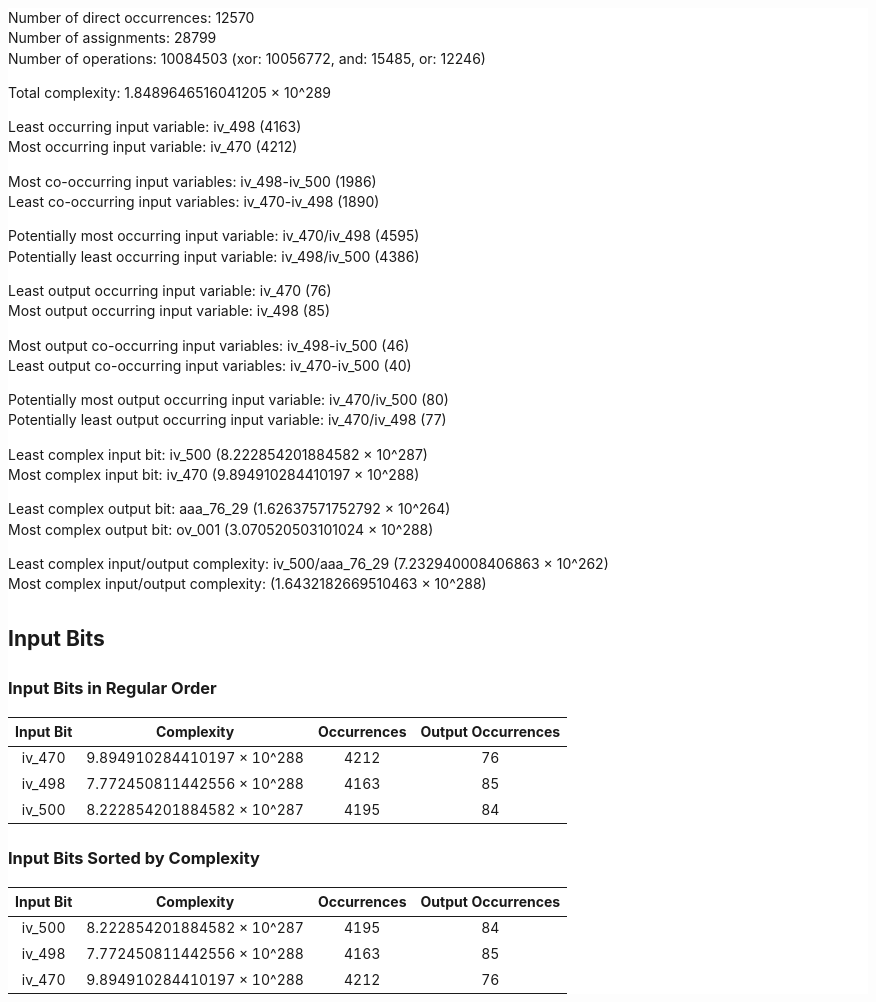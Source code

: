 Number of direct occurrences: 12570  
Number of assignments: 28799  
Number of operations: 10084503
(xor: 10056772,
and: 15485,
or: 12246)

Total complexity: 1.8489646516041205 × 10^289

Least occurring input variable: iv_498 (4163)  
Most occurring input variable: iv_470 (4212)

Most co-occurring input variables: iv_498-iv_500 (1986)  
Least co-occurring input variables: iv_470-iv_498 (1890)

Potentially most occurring input variable: iv_470/iv_498 (4595)  
Potentially least occurring input variable: iv_498/iv_500 (4386)

Least output occurring input variable: iv_470 (76)  
Most output occurring input variable: iv_498 (85)

Most output co-occurring input variables: iv_498-iv_500 (46)  
Least output co-occurring input variables: iv_470-iv_500 (40)

Potentially most output occurring input variable: iv_470/iv_500 (80)  
Potentially least output occurring input variable: iv_470/iv_498 (77)

Least complex input bit: iv_500 (8.222854201884582 × 10^287)  
Most complex input bit: iv_470 (9.894910284410197 × 10^288)

Least complex output bit: aaa_76_29 (1.62637571752792 × 10^264)  
Most complex output bit: ov_001 (3.070520503101024 × 10^288)

Least complex input/output complexity: iv_500/aaa_76_29 (7.232940008406863 × 10^262)  
Most complex input/output complexity:  (1.6432182669510463 × 10^288)

## Input Bits

### Input Bits in Regular Order

| Input Bit | Complexity | Occurrences | Output Occurrences |
|:---------:|:----------:|:-----------:|:------------------:|
| iv_470 | 9.894910284410197 × 10^288 | 4212 | 76 |
| iv_498 | 7.772450811442556 × 10^288 | 4163 | 85 |
| iv_500 | 8.222854201884582 × 10^287 | 4195 | 84 |

### Input Bits Sorted by Complexity

| Input Bit | Complexity | Occurrences | Output Occurrences |
|:---------:|:----------:|:-----------:|:------------------:|
| iv_500 | 8.222854201884582 × 10^287 | 4195 | 84 |
| iv_498 | 7.772450811442556 × 10^288 | 4163 | 85 |
| iv_470 | 9.894910284410197 × 10^288 | 4212 | 76 |

